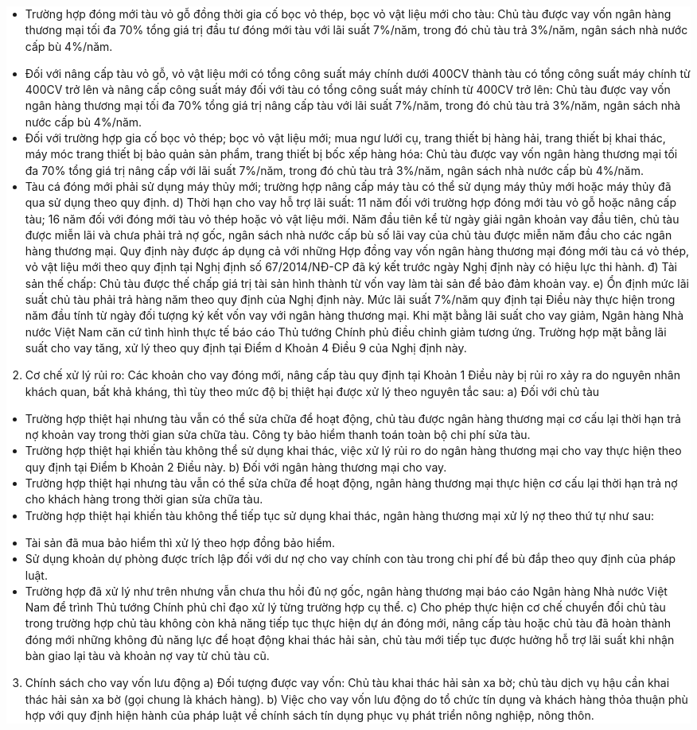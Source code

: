 + Trường hợp đóng mới tàu vỏ gỗ đồng thời gia cố bọc vỏ thép, bọc vỏ vật liệu mới cho tàu: Chủ tàu được vay vốn ngân hàng thương mại tối đa 70% tổng giá trị đầu tư đóng mới tàu với lãi suất 7%/năm, trong đó chủ tàu trả 3%/năm, ngân sách nhà nước cấp bù 4%/năm.
- Đối với nâng cấp tàu vỏ gỗ, vỏ vật liệu mới có tổng công suất máy chính dưới 400CV thành tàu có tổng công suất máy chính từ 400CV trở lên và nâng cấp công suất máy đối với tàu có tổng công suất máy chính từ 400CV trở lên: Chủ tàu được vay vốn ngân hàng thương mại tối đa 70% tổng giá trị nâng cấp tàu với lãi suất 7%/năm, trong đó chủ tàu trả 3%/năm, ngân sách nhà nước cấp bù 4%/năm.
- Đối với trường hợp gia cố bọc vỏ thép; bọc vỏ vật liệu mới; mua ngư lưới cụ, trang thiết bị hàng hải, trang thiết bị khai thác, máy móc trang thiết bị bảo quản sản phẩm, trang thiết bị bốc xếp hàng hóa: Chủ tàu được vay vốn ngân hàng thương mại tối đa 70% tổng giá trị nâng cấp với lãi suất 7%/năm, trong đó chủ tàu trả 3%/năm, ngân sách nhà nước cấp bù 4%/năm.
- Tàu cá đóng mới phải sử dụng máy thủy mới; trường hợp nâng cấp máy tàu có thể sử dụng máy thủy mới hoặc máy thủy đã qua sử dụng theo quy định.
d) Thời hạn cho vay hỗ trợ lãi suất: 11 năm đối với trường hợp đóng mới tàu vỏ gỗ hoặc nâng cấp tàu; 16 năm đối với đóng mới tàu vỏ thép hoặc vỏ vật liệu mới. Năm đầu tiên kể từ ngày giải ngân khoản vay đầu tiên, chủ tàu được miễn lãi và chưa phải trả nợ gốc, ngân sách nhà nước cấp bù số lãi vay của chủ tàu được miễn năm đầu cho các ngân hàng thương mại. Quy định này được áp dụng cả với những Hợp đồng vay vốn ngân hàng thương mại đóng mới tàu cá vỏ thép, vỏ vật liệu mới theo quy định tại Nghị định số 67/2014/NĐ-CP đã ký kết trước ngày Nghị định này có hiệu lực thi hành.
đ) Tài sản thế chấp: Chủ tàu được thế chấp giá trị tài sản hình thành từ vốn vay làm tài sản để bảo đảm khoản vay.
e) Ổn định mức lãi suất chủ tàu phải trả hàng năm theo quy định của Nghị định này. Mức lãi suất 7%/năm quy định tại Điều này thực hiện trong năm đầu tính từ ngày đối tượng ký kết vốn vay với ngân hàng thương mại. Khi mặt bằng lãi suất cho vay giảm, Ngân hàng Nhà nước Việt Nam căn cứ tình hình thực tế báo cáo Thủ tướng Chính phủ điều chỉnh giảm tương ứng. Trường hợp mặt bằng lãi suất cho vay tăng, xử lý theo quy định tại Điểm d Khoản 4 Điều 9 của Nghị định này.
2. Cơ chế xử lý rủi ro:
Các khoản cho vay đóng mới, nâng cấp tàu quy định tại Khoản 1 Điều này bị rủi ro xảy ra do nguyên nhân khách quan, bất khả kháng, thì tùy theo mức độ bị thiệt hại được xử lý theo nguyên tắc sau:
a) Đối với chủ tàu
- Trường hợp thiệt hại nhưng tàu vẫn có thể sửa chữa để hoạt động, chủ tàu được ngân hàng thương mại cơ cấu lại thời hạn trả nợ khoản vay trong thời gian sửa chữa tàu. Công ty bảo hiểm thanh toán toàn bộ chi phí sửa tàu.
- Trường hợp thiệt hại khiến tàu không thể sử dụng khai thác, việc xử lý rủi ro do ngân hàng thương mại cho vay thực hiện theo quy định tại Điểm b Khoản 2 Điều này.
b) Đối với ngân hàng thương mại cho vay.
- Trường hợp thiệt hại nhưng tàu vẫn có thể sửa chữa để hoạt động, ngân hàng thương mại thực hiện cơ cấu lại thời hạn trả nợ cho khách hàng trong thời gian sửa chữa tàu.
- Trường hợp thiệt hại khiến tàu không thể tiếp tục sử dụng khai thác, ngân hàng thương mại xử lý nợ theo thứ tự như sau:
+ Tài sản đã mua bảo hiểm thì xử lý theo hợp đồng bảo hiểm.
+ Sử dụng khoản dự phòng được trích lập đối với dư nợ cho vay chính con tàu trong chi phí để bù đắp theo quy định của pháp luật.
+ Trường hợp đã xử lý như trên nhưng vẫn chưa thu hồi đủ nợ gốc, ngân hàng thương mại báo cáo Ngân hàng Nhà nước Việt Nam để trình Thủ tướng Chính phủ chỉ đạo xử lý từng trường hợp cụ thể.
c) Cho phép thực hiện cơ chế chuyển đổi chủ tàu trong trường hợp chủ tàu không còn khả năng tiếp tục thực hiện dự án đóng mới, nâng cấp tàu hoặc chủ tàu đã hoàn thành đóng mới những không đủ năng lực để hoạt động khai thác hải sản, chủ tàu mới tiếp tục được hưởng hỗ trợ lãi suất khi nhận bàn giao lại tàu và khoản nợ vay từ chủ tàu cũ.
3. Chính sách cho vay vốn lưu động
a) Đối tượng được vay vốn: Chủ tàu khai thác hải sản xa bờ; chủ tàu dịch vụ hậu cần khai thác hải sản xa bờ (gọi chung là khách hàng).
b) Việc cho vay vốn lưu động do tổ chức tín dụng và khách hàng thỏa thuận phù hợp với quy định hiện hành của pháp luật về chính sách tín dụng phục vụ phát triển nông nghiệp, nông thôn.
